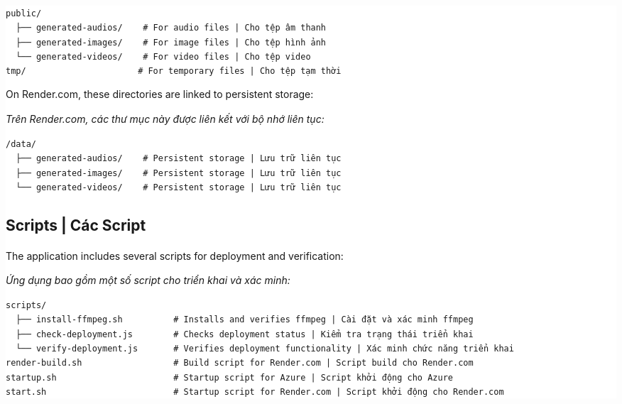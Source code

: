 ```
public/
  ├── generated-audios/    # For audio files | Cho tệp âm thanh
  ├── generated-images/    # For image files | Cho tệp hình ảnh
  └── generated-videos/    # For video files | Cho tệp video
tmp/                      # For temporary files | Cho tệp tạm thời
```

On Render.com, these directories are linked to persistent storage:

*Trên Render.com, các thư mục này được liên kết với bộ nhớ liên tục:*

```
/data/
  ├── generated-audios/    # Persistent storage | Lưu trữ liên tục
  ├── generated-images/    # Persistent storage | Lưu trữ liên tục
  └── generated-videos/    # Persistent storage | Lưu trữ liên tục
```

## Scripts | Các Script

The application includes several scripts for deployment and verification:

*Ứng dụng bao gồm một số script cho triển khai và xác minh:*

```
scripts/
  ├── install-ffmpeg.sh          # Installs and verifies ffmpeg | Cài đặt và xác minh ffmpeg
  ├── check-deployment.js        # Checks deployment status | Kiểm tra trạng thái triển khai
  └── verify-deployment.js       # Verifies deployment functionality | Xác minh chức năng triển khai
render-build.sh                  # Build script for Render.com | Script build cho Render.com
startup.sh                       # Startup script for Azure | Script khởi động cho Azure
start.sh                         # Startup script for Render.com | Script khởi động cho Render.com
```
